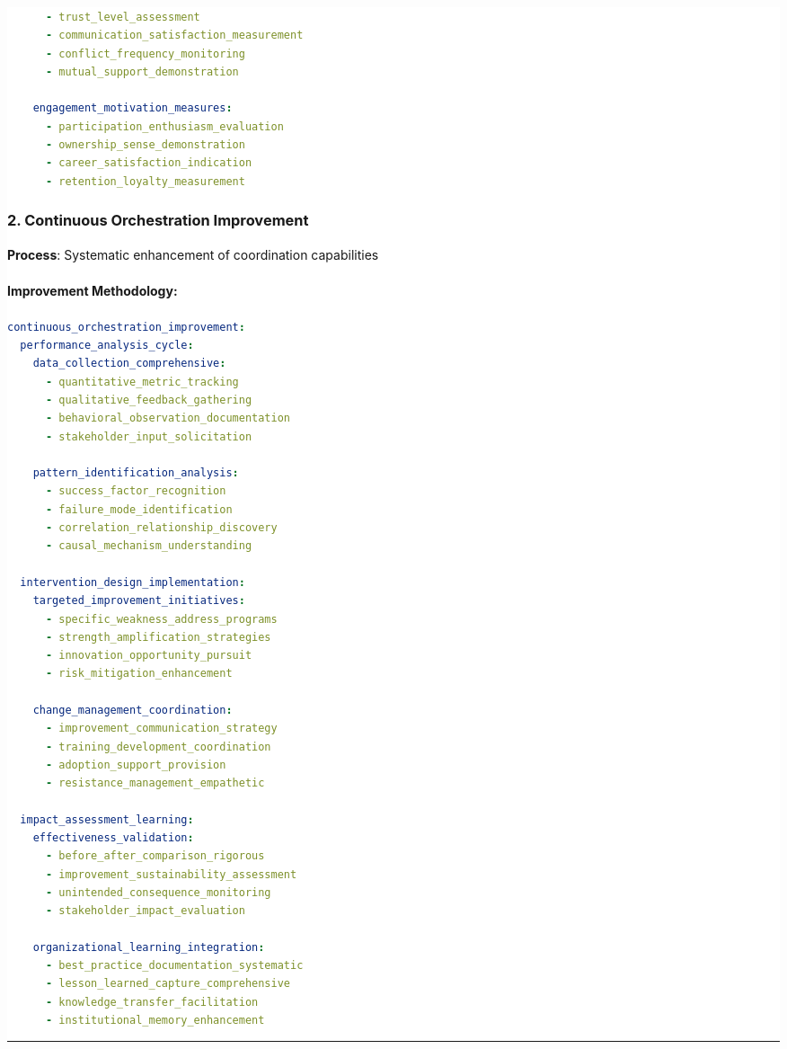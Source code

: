 ```yaml
      - trust_level_assessment
      - communication_satisfaction_measurement
      - conflict_frequency_monitoring
      - mutual_support_demonstration
    
    engagement_motivation_measures:
      - participation_enthusiasm_evaluation
      - ownership_sense_demonstration
      - career_satisfaction_indication
      - retention_loyalty_measurement
```

### 2. Continuous Orchestration Improvement
**Process**: Systematic enhancement of coordination capabilities

#### Improvement Methodology:
```yaml
continuous_orchestration_improvement:
  performance_analysis_cycle:
    data_collection_comprehensive:
      - quantitative_metric_tracking
      - qualitative_feedback_gathering
      - behavioral_observation_documentation
      - stakeholder_input_solicitation
    
    pattern_identification_analysis:
      - success_factor_recognition
      - failure_mode_identification
      - correlation_relationship_discovery
      - causal_mechanism_understanding
  
  intervention_design_implementation:
    targeted_improvement_initiatives:
      - specific_weakness_address_programs
      - strength_amplification_strategies
      - innovation_opportunity_pursuit
      - risk_mitigation_enhancement
    
    change_management_coordination:
      - improvement_communication_strategy
      - training_development_coordination
      - adoption_support_provision
      - resistance_management_empathetic
  
  impact_assessment_learning:
    effectiveness_validation:
      - before_after_comparison_rigorous
      - improvement_sustainability_assessment
      - unintended_consequence_monitoring
      - stakeholder_impact_evaluation
    
    organizational_learning_integration:
      - best_practice_documentation_systematic
      - lesson_learned_capture_comprehensive
      - knowledge_transfer_facilitation
      - institutional_memory_enhancement
```

---